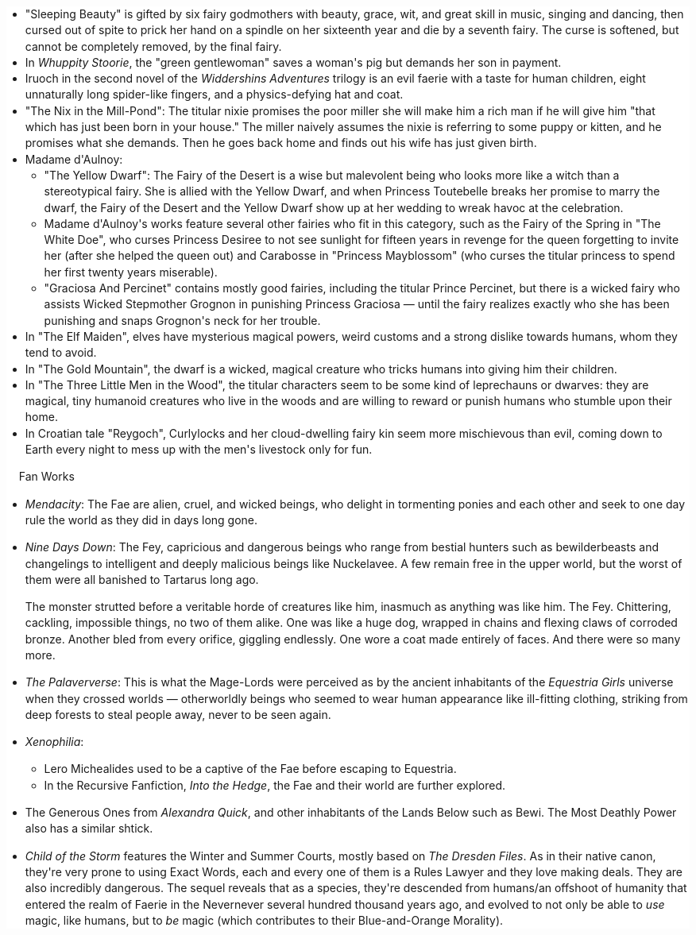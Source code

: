 -   "Sleeping Beauty" is gifted by six fairy godmothers with beauty, grace, wit, and great skill in music, singing and dancing, then cursed out of spite to prick her hand on a spindle on her sixteenth year and die by a seventh fairy. The curse is softened, but cannot be completely removed, by the final fairy.
-   In _Whuppity Stoorie_, the "green gentlewoman" saves a woman's pig but demands her son in payment.
-   Iruoch in the second novel of the _Widdershins Adventures_ trilogy is an evil faerie with a taste for human children, eight unnaturally long spider-like fingers, and a physics-defying hat and coat.
-   "The Nix in the Mill-Pond": The titular nixie promises the poor miller she will make him a rich man if he will give him "that which has just been born in your house." The miller naively assumes the nixie is referring to some puppy or kitten, and he promises what she demands. Then he goes back home and finds out his wife has just given birth.
-   Madame d'Aulnoy:
    -   "The Yellow Dwarf": The Fairy of the Desert is a wise but malevolent being who looks more like a witch than a stereotypical fairy. She is allied with the Yellow Dwarf, and when Princess Toutebelle breaks her promise to marry the dwarf, the Fairy of the Desert and the Yellow Dwarf show up at her wedding to wreak havoc at the celebration.
    -   Madame d'Aulnoy's works feature several other fairies who fit in this category, such as the Fairy of the Spring in "The White Doe", who curses Princess Desiree to not see sunlight for fifteen years in revenge for the queen forgetting to invite her (after she helped the queen out) and Carabosse in "Princess Mayblossom" (who curses the titular princess to spend her first twenty years miserable).
    -   "Graciosa And Percinet" contains mostly good fairies, including the titular Prince Percinet, but there is a wicked fairy who assists Wicked Stepmother Grognon in punishing Princess Graciosa — until the fairy realizes exactly who she has been punishing and snaps Grognon's neck for her trouble.
-   In "The Elf Maiden", elves have mysterious magical powers, weird customs and a strong dislike towards humans, whom they tend to avoid.
-   In "The Gold Mountain", the dwarf is a wicked, magical creature who tricks humans into giving him their children.
-   In "The Three Little Men in the Wood", the titular characters seem to be some kind of leprechauns or dwarves: they are magical, tiny humanoid creatures who live in the woods and are willing to reward or punish humans who stumble upon their home.
-   In Croatian tale "Reygoch", Curlylocks and her cloud-dwelling fairy kin seem more mischievous than evil, coming down to Earth every night to mess up with the men's livestock only for fun.

    Fan Works 

-   _Mendacity_: The Fae are alien, cruel, and wicked beings, who delight in tormenting ponies and each other and seek to one day rule the world as they did in days long gone.
-   _Nine Days Down_: The Fey, capricious and dangerous beings who range from bestial hunters such as bewilderbeasts and changelings to intelligent and deeply malicious beings like Nuckelavee. A few remain free in the upper world, but the worst of them were all banished to Tartarus long ago.
    
    The monster strutted before a veritable horde of creatures like him, inasmuch as anything was like him. The Fey. Chittering, cackling, impossible things, no two of them alike. One was like a huge dog, wrapped in chains and flexing claws of corroded bronze. Another bled from every orifice, giggling endlessly. One wore a coat made entirely of faces. And there were so many more.
    
-   _The Palaververse_: This is what the Mage-Lords were perceived as by the ancient inhabitants of the _Equestria Girls_ universe when they crossed worlds — otherworldly beings who seemed to wear human appearance like ill-fitting clothing, striking from deep forests to steal people away, never to be seen again.
-   _Xenophilia_:
    -   Lero Michealides used to be a captive of the Fae before escaping to Equestria.
    -   In the Recursive Fanfiction, _Into the Hedge_, the Fae and their world are further explored.
-   The Generous Ones from _Alexandra Quick_, and other inhabitants of the Lands Below such as Bewi. The Most Deathly Power also has a similar shtick.
-   _Child of the Storm_ features the Winter and Summer Courts, mostly based on _The Dresden Files_. As in their native canon, they're very prone to using Exact Words, each and every one of them is a Rules Lawyer and they love making deals. They are also incredibly dangerous. The sequel reveals that as a species, they're descended from humans/an offshoot of humanity that entered the realm of Faerie in the Nevernever several hundred thousand years ago, and evolved to not only be able to _use_ magic, like humans, but to _be_ magic (which contributes to their Blue-and-Orange Morality).